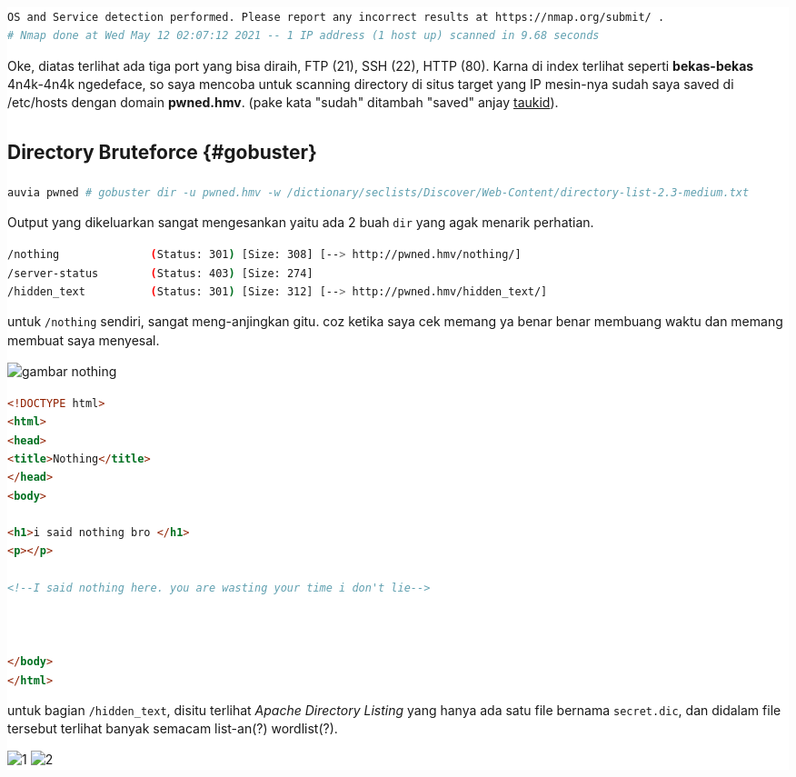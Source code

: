 ```bash
OS and Service detection performed. Please report any incorrect results at https://nmap.org/submit/ .
# Nmap done at Wed May 12 02:07:12 2021 -- 1 IP address (1 host up) scanned in 9.68 seconds

```
Oke, diatas terlihat ada tiga port yang bisa diraih, FTP (21), SSH (22), HTTP (80).
Karna di index terlihat seperti **bekas-bekas** 4n4k-4n4k ngedeface, so saya mencoba untuk scanning directory di situs target yang IP mesin-nya sudah saya saved di /etc/hosts dengan domain **pwned.hmv**.
(pake kata "sudah" ditambah "saved" anjay [taukid](https://arabunaa.blogspot.com/2019/07/pengertian-taukid-dalam-ilmu-nahwu.html)).

## Directory Bruteforce {#gobuster}
```bash
auvia pwned # gobuster dir -u pwned.hmv -w /dictionary/seclists/Discover/Web-Content/directory-list-2.3-medium.txt  

```
Output yang dikeluarkan sangat mengesankan yaitu ada 2 buah `dir` yang agak menarik perhatian.
```bash
/nothing              (Status: 301) [Size: 308] [--> http://pwned.hmv/nothing/]
/server-status        (Status: 403) [Size: 274]
/hidden_text          (Status: 301) [Size: 312] [--> http://pwned.hmv/hidden_text/]
```
untuk `/nothing` sendiri, sangat meng-anjingkan gitu. coz ketika saya cek memang ya benar benar membuang waktu dan memang membuat saya menyesal.

![gambar nothing](https://i.ibb.co/DzwSPV8/pwned-2.png)

```html
<!DOCTYPE html>
<html>
<head>
<title>Nothing</title>
</head>
<body>

<h1>i said nothing bro </h1>
<p></p>

<!--I said nothing here. you are wasting your time i don't lie-->



</body>
</html> 

```
untuk bagian `/hidden_text`, disitu terlihat *Apache Directory Listing* yang hanya ada satu file bernama `secret.dic`, dan didalam file tersebut terlihat banyak semacam list-an(?) wordlist(?). 

![1](https://i.ibb.co/Zg7W9rz/pwned-4.png)
![2](https://i.ibb.co/pZNFj6S/pwned-3.png)
